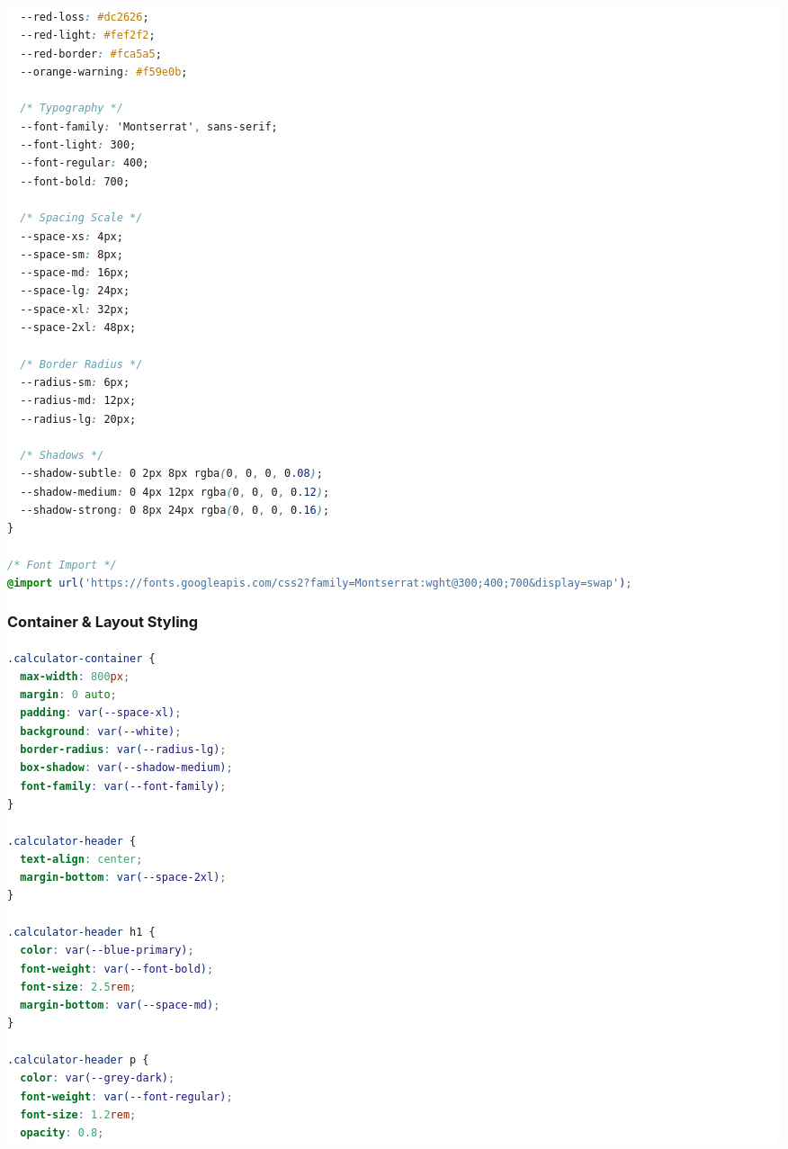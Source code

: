 ```css
  --red-loss: #dc2626;
  --red-light: #fef2f2;
  --red-border: #fca5a5;
  --orange-warning: #f59e0b;
  
  /* Typography */
  --font-family: 'Montserrat', sans-serif;
  --font-light: 300;
  --font-regular: 400;
  --font-bold: 700;
  
  /* Spacing Scale */
  --space-xs: 4px;
  --space-sm: 8px;
  --space-md: 16px;
  --space-lg: 24px;
  --space-xl: 32px;
  --space-2xl: 48px;
  
  /* Border Radius */
  --radius-sm: 6px;
  --radius-md: 12px;
  --radius-lg: 20px;
  
  /* Shadows */
  --shadow-subtle: 0 2px 8px rgba(0, 0, 0, 0.08);
  --shadow-medium: 0 4px 12px rgba(0, 0, 0, 0.12);
  --shadow-strong: 0 8px 24px rgba(0, 0, 0, 0.16);
}

/* Font Import */
@import url('https://fonts.googleapis.com/css2?family=Montserrat:wght@300;400;700&display=swap');
```

### Container & Layout Styling
```css
.calculator-container {
  max-width: 800px;
  margin: 0 auto;
  padding: var(--space-xl);
  background: var(--white);
  border-radius: var(--radius-lg);
  box-shadow: var(--shadow-medium);
  font-family: var(--font-family);
}

.calculator-header {
  text-align: center;
  margin-bottom: var(--space-2xl);
}

.calculator-header h1 {
  color: var(--blue-primary);
  font-weight: var(--font-bold);
  font-size: 2.5rem;
  margin-bottom: var(--space-md);
}

.calculator-header p {
  color: var(--grey-dark);
  font-weight: var(--font-regular);
  font-size: 1.2rem;
  opacity: 0.8;
```